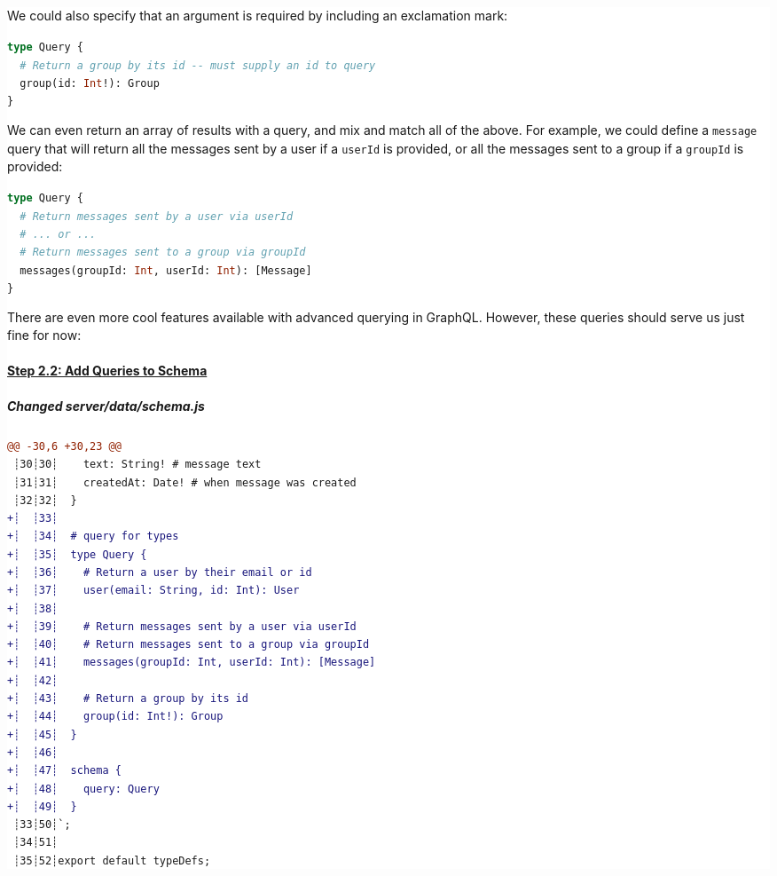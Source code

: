We could also specify that an argument is required by including an exclamation mark:

```graphql
type Query {
  # Return a group by its id -- must supply an id to query
  group(id: Int!): Group
}
```

We can even return an array of results with a query, and mix and match all of the above. For example, we could define a `message` query that will return all the messages sent by a user if a `userId` is provided, or all the messages sent to a group if a `groupId` is provided:

```graphql
type Query {
  # Return messages sent by a user via userId
  # ... or ...
  # Return messages sent to a group via groupId
  messages(groupId: Int, userId: Int): [Message]
}
```

There are even more cool features available with advanced querying in GraphQL. However, these queries should serve us just fine for now:

[{]: <helper> (diffStep 2.2)

#### [Step 2.2: Add Queries to Schema](https://github.com/srtucker22/chatty/commit/a349d10)

##### Changed server&#x2F;data&#x2F;schema.js
```diff
@@ -30,6 +30,23 @@
 ┊30┊30┊    text: String! # message text
 ┊31┊31┊    createdAt: Date! # when message was created
 ┊32┊32┊  }
+┊  ┊33┊
+┊  ┊34┊  # query for types
+┊  ┊35┊  type Query {
+┊  ┊36┊    # Return a user by their email or id
+┊  ┊37┊    user(email: String, id: Int): User
+┊  ┊38┊
+┊  ┊39┊    # Return messages sent by a user via userId
+┊  ┊40┊    # Return messages sent to a group via groupId
+┊  ┊41┊    messages(groupId: Int, userId: Int): [Message]
+┊  ┊42┊
+┊  ┊43┊    # Return a group by its id
+┊  ┊44┊    group(id: Int!): Group
+┊  ┊45┊  }
+┊  ┊46┊
+┊  ┊47┊  schema {
+┊  ┊48┊    query: Query
+┊  ┊49┊  }
 ┊33┊50┊`;
 ┊34┊51┊
 ┊35┊52┊export default typeDefs;
```


[//]: # (head-end)
[{]: <helper> (diffStep 2.1)
[}]: #
[}]: #
[{]: <helper> (diffStep 2.3)
[}]: #
[{]: <helper> (diffStep 2.4)
[}]: #
[{]: <helper> (diffStep 2.5)
[}]: #
[{]: <helper> (diffStep 2.6)
[}]: #
[{]: <helper> (diffStep 2.7)
[}]: #
[//]: # (foot-start)
[{]: <helper> (navStep)
[}]: #
